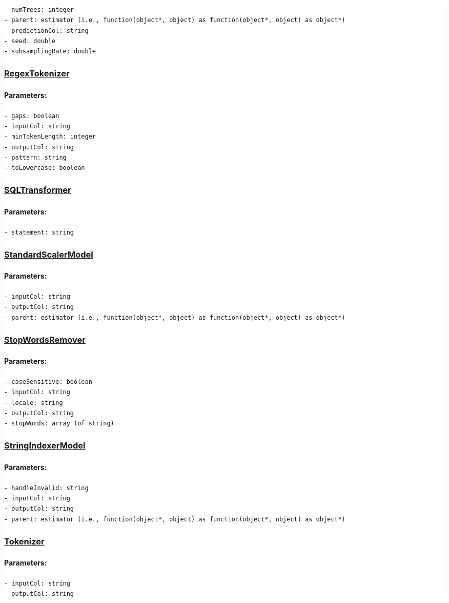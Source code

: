 ```
- numTrees: integer
- parent: estimator (i.e., function(object*, object) as function(object*, object) as object*)
- predictionCol: string
- seed: double
- subsamplingRate: double
```
### [RegexTokenizer](https://spark.apache.org/docs/3.0.0/api/java/org/apache/spark/ml/feature/RegexTokenizer.html)
#### Parameters:
```
- gaps: boolean
- inputCol: string
- minTokenLength: integer
- outputCol: string
- pattern: string
- toLowercase: boolean
```
### [SQLTransformer](https://spark.apache.org/docs/3.0.0/api/java/org/apache/spark/ml/feature/SQLTransformer.html)
#### Parameters:
```
- statement: string
```
### [StandardScalerModel](https://spark.apache.org/docs/3.0.0/api/java/org/apache/spark/ml/feature/StandardScalerModel.html)
#### Parameters:
```
- inputCol: string
- outputCol: string
- parent: estimator (i.e., function(object*, object) as function(object*, object) as object*)
```
### [StopWordsRemover](https://spark.apache.org/docs/3.0.0/api/java/org/apache/spark/ml/feature/StopWordsRemover.html)
#### Parameters:
```
- caseSensitive: boolean
- inputCol: string
- locale: string
- outputCol: string
- stopWords: array (of string)
```
### [StringIndexerModel](https://spark.apache.org/docs/3.0.0/api/java/org/apache/spark/ml/feature/StringIndexerModel.html)
#### Parameters:
```
- handleInvalid: string
- inputCol: string
- outputCol: string
- parent: estimator (i.e., function(object*, object) as function(object*, object) as object*)
```
### [Tokenizer](https://spark.apache.org/docs/3.0.0/api/java/org/apache/spark/ml/feature/Tokenizer.html)
#### Parameters:
```
- inputCol: string
- outputCol: string
```